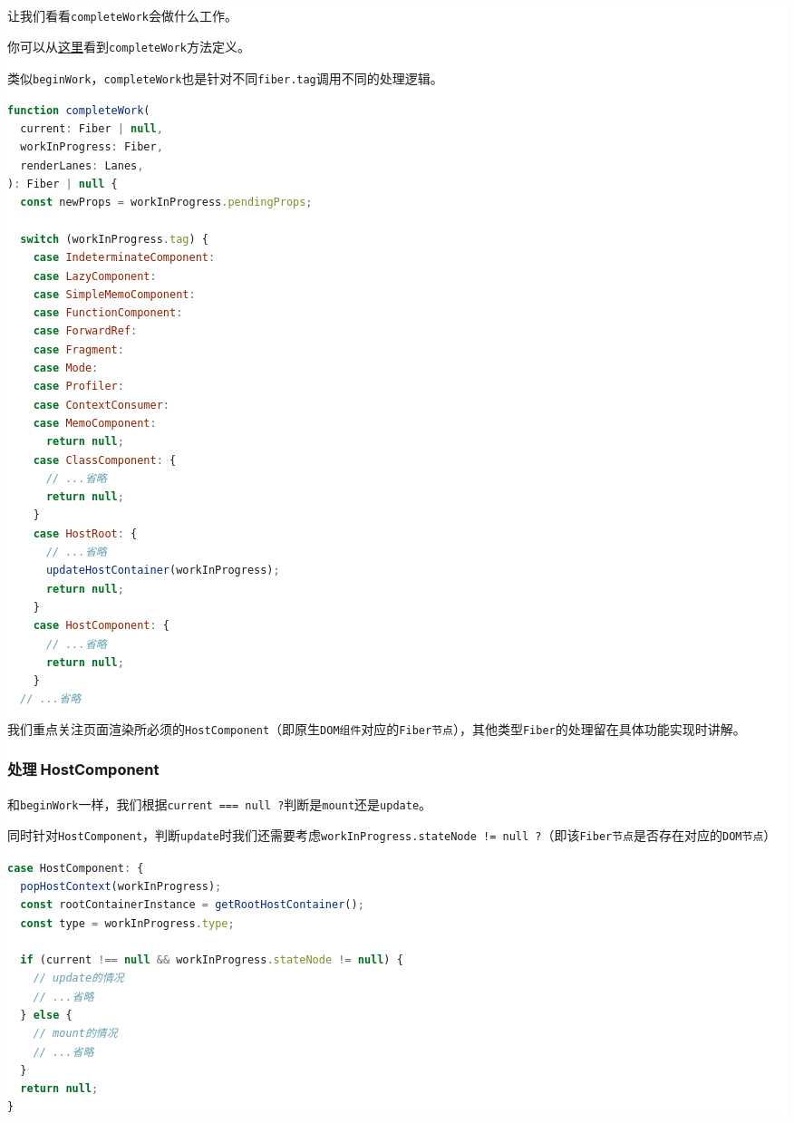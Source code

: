 让我们看看`completeWork`会做什么工作。

你可以从[这里](https://github.com/facebook/react/blob/1fb18e22ae66fdb1dc127347e169e73948778e5a/packages/react-reconciler/src/ReactFiberCompleteWork.new.js#L673)看到`completeWork`方法定义。

类似`beginWork`，`completeWork`也是针对不同`fiber.tag`调用不同的处理逻辑。

```js
function completeWork(
  current: Fiber | null,
  workInProgress: Fiber,
  renderLanes: Lanes,
): Fiber | null {
  const newProps = workInProgress.pendingProps;

  switch (workInProgress.tag) {
    case IndeterminateComponent:
    case LazyComponent:
    case SimpleMemoComponent:
    case FunctionComponent:
    case ForwardRef:
    case Fragment:
    case Mode:
    case Profiler:
    case ContextConsumer:
    case MemoComponent:
      return null;
    case ClassComponent: {
      // ...省略
      return null;
    }
    case HostRoot: {
      // ...省略
      updateHostContainer(workInProgress);
      return null;
    }
    case HostComponent: {
      // ...省略
      return null;
    }
  // ...省略
```

我们重点关注页面渲染所必须的`HostComponent`（即原生`DOM组件`对应的`Fiber节点`），其他类型`Fiber`的处理留在具体功能实现时讲解。

### 处理 HostComponent

和`beginWork`一样，我们根据`current === null ?`判断是`mount`还是`update`。

同时针对`HostComponent`，判断`update`时我们还需要考虑`workInProgress.stateNode != null ?`（即该`Fiber节点`是否存在对应的`DOM节点`）

```js
case HostComponent: {
  popHostContext(workInProgress);
  const rootContainerInstance = getRootHostContainer();
  const type = workInProgress.type;

  if (current !== null && workInProgress.stateNode != null) {
    // update的情况
    // ...省略
  } else {
    // mount的情况
    // ...省略
  }
  return null;
}
```